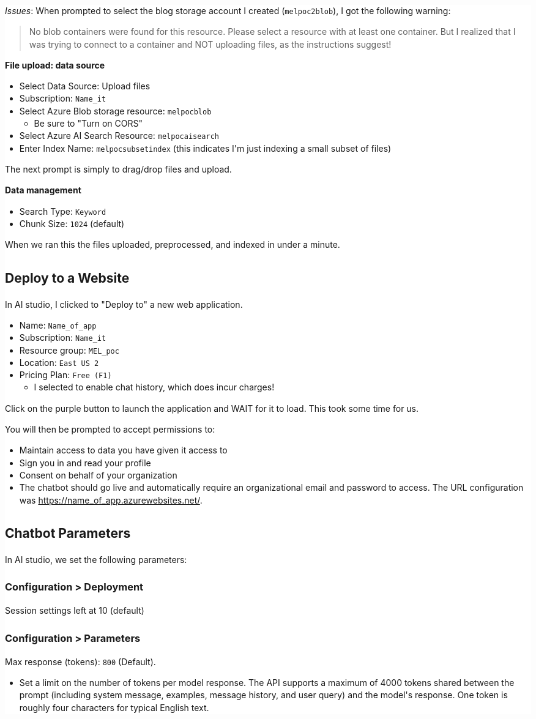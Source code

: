 _Issues_: When prompted to select the blog storage account I created (`melpoc2blob`), I got the following warning: 
> No blob containers were found for this resource. Please select a resource with at least one container.
But I realized that I was trying to connect to a container and NOT uploading files, as the instructions suggest!

**File upload: data source**
- Select Data Source: Upload files
- Subscription: `Name_it`
- Select Azure Blob storage resource: `melpocblob`
    - Be sure to "Turn on CORS"
- Select Azure AI Search Resource: `melpocaisearch`
- Enter Index Name: `melpocsubsetindex` (this indicates I'm just indexing a small subset of files)

The next prompt is simply to drag/drop files and upload. 

**Data management**
- Search Type: `Keyword` 
- Chunk Size: `1024` (default)

When we ran this the files uploaded, preprocessed, and indexed in under a minute. 

## Deploy to a Website
In AI studio, I clicked to "Deploy to" a new web application.

- Name: `Name_of_app`
- Subscription: `Name_it`
- Resource group: `MEL_poc`
- Location: `East US 2`
- Pricing Plan: `Free (F1)`
    - I selected to enable chat history, which does incur charges!

Click on the purple button to launch the application and WAIT for it to load. This took some time for us.

You will then be prompted to accept permissions to:
- Maintain access to data you have given it access to
- Sign you in and read your profile
- Consent on behalf of your organization
- The chatbot should go live and automatically require an organizational email and password to access. The URL configuration was https://name_of_app.azurewebsites.net/. 

## Chatbot Parameters
In AI studio, we set the following parameters:

### Configuration > Deployment
Session settings left at 10 (default)

### Configuration > Parameters
Max response (tokens): `800` (Default). 
- Set a limit on the number of tokens per model response. The API supports a maximum of 4000 tokens shared between the prompt (including system message, examples, message history, and user query) and the model's response. One token is roughly four characters for typical English text.
